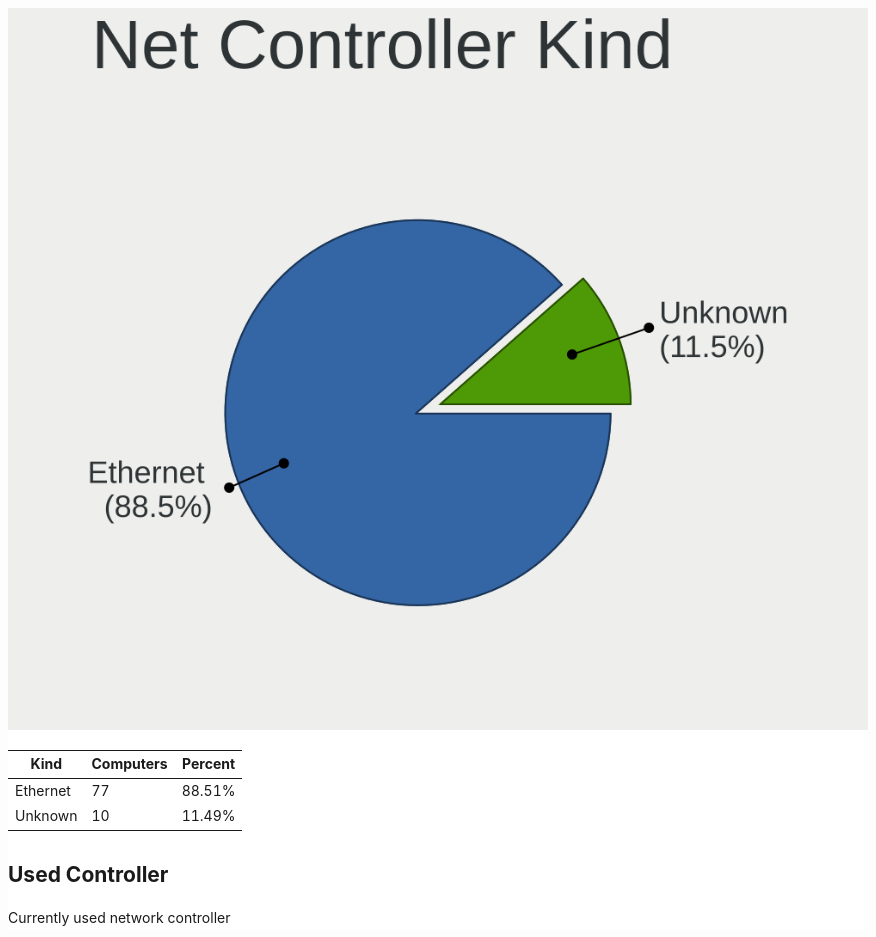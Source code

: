 ![Net Controller Kind](./images/pie_chart/net_kind.svg)


| Kind     | Computers | Percent |
|----------|-----------|---------|
| Ethernet | 77        | 88.51%  |
| Unknown  | 10        | 11.49%  |

Used Controller
---------------

Currently used network controller
